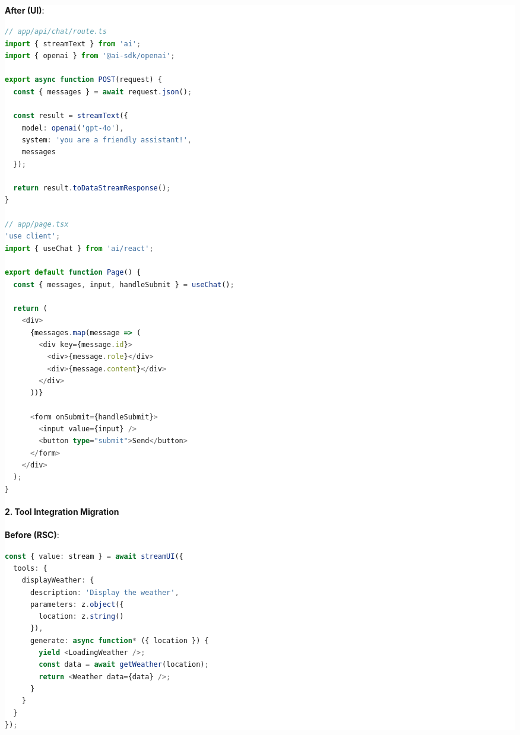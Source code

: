 **After (UI)**:
```typescript
// app/api/chat/route.ts
import { streamText } from 'ai';
import { openai } from '@ai-sdk/openai';

export async function POST(request) {
  const { messages } = await request.json();

  const result = streamText({
    model: openai('gpt-4o'),
    system: 'you are a friendly assistant!',
    messages
  });

  return result.toDataStreamResponse();
}

// app/page.tsx
'use client';
import { useChat } from 'ai/react';

export default function Page() {
  const { messages, input, handleSubmit } = useChat();

  return (
    <div>
      {messages.map(message => (
        <div key={message.id}>
          <div>{message.role}</div>
          <div>{message.content}</div>
        </div>
      ))}

      <form onSubmit={handleSubmit}>
        <input value={input} />
        <button type="submit">Send</button>
      </form>
    </div>
  );
}
```

#### 2. Tool Integration Migration

**Before (RSC)**:
```typescript
const { value: stream } = await streamUI({
  tools: {
    displayWeather: {
      description: 'Display the weather',
      parameters: z.object({
        location: z.string()
      }),
      generate: async function* ({ location }) {
        yield <LoadingWeather />;
        const data = await getWeather(location);
        return <Weather data={data} />;
      }
    }
  }
});
```

